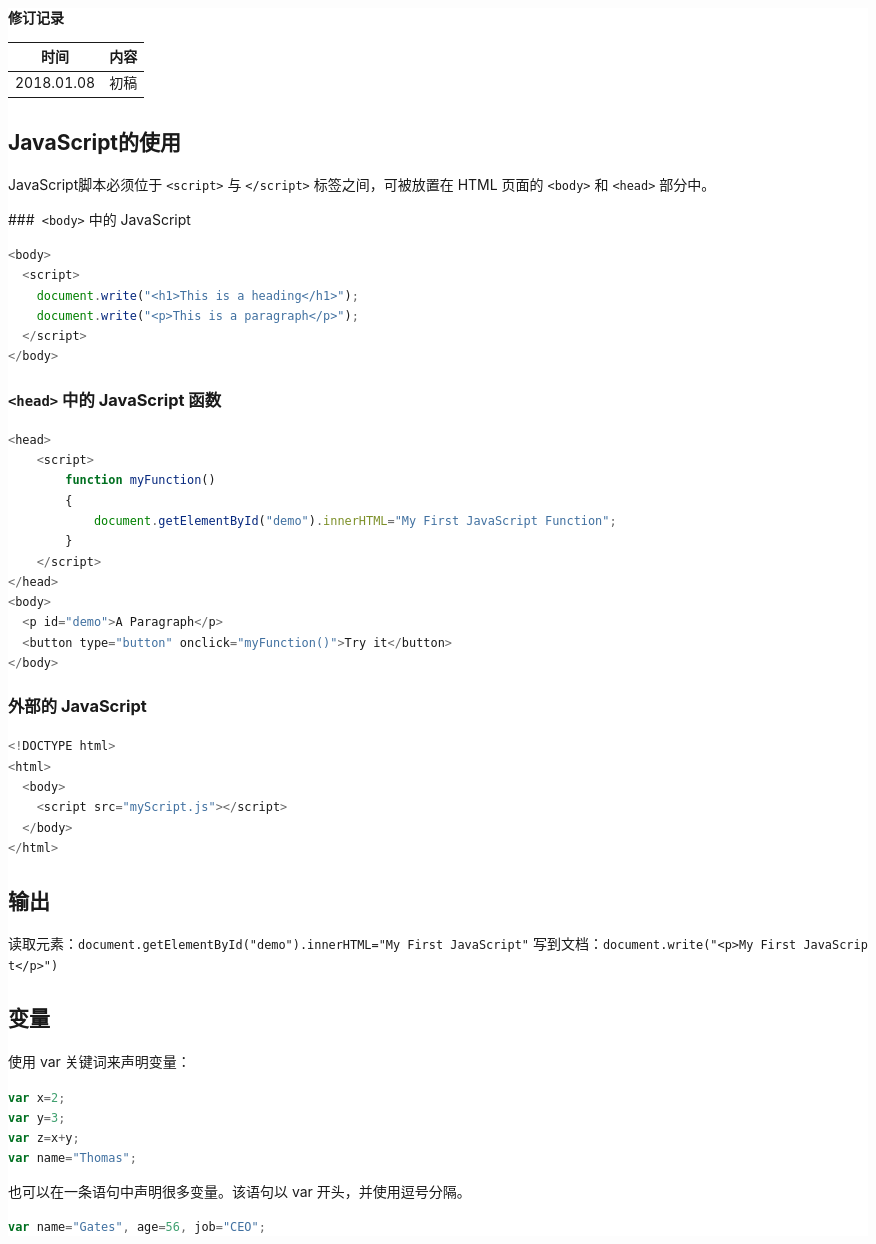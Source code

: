 **修订记录**

| 时间 | 内容 |
|--------|--------|
| 2018.01.08 | 初稿 |

## JavaScript的使用
JavaScript脚本必须位于 `<script>` 与 `</script>` 标签之间，可被放置在 HTML 页面的 `<body>` 和 `<head>` 部分中。

###` <body>` 中的 JavaScript
```JavaScript
<body>
  <script>
    document.write("<h1>This is a heading</h1>");
    document.write("<p>This is a paragraph</p>");
  </script>
</body>
```

### `<head>` 中的 JavaScript 函数
```JavaScript
<head>
    <script>    
        function myFunction()
        {
            document.getElementById("demo").innerHTML="My First JavaScript Function";
        }
    </script>
</head>
<body>
  <p id="demo">A Paragraph</p>
  <button type="button" onclick="myFunction()">Try it</button>
</body>
```

### 外部的 JavaScript
```JavaScript
<!DOCTYPE html>
<html>
  <body>
    <script src="myScript.js"></script>
  </body>
</html>
```

## 输出
读取元素：`document.getElementById("demo").innerHTML="My First JavaScript"`
写到文档：`document.write("<p>My First JavaScript</p>")`

## 变量
使用 var 关键词来声明变量：
```javascript
var x=2;
var y=3;
var z=x+y;
var name="Thomas";
```
也可以在一条语句中声明很多变量。该语句以 var 开头，并使用逗号分隔。
```javascript
var name="Gates", age=56, job="CEO";
```
